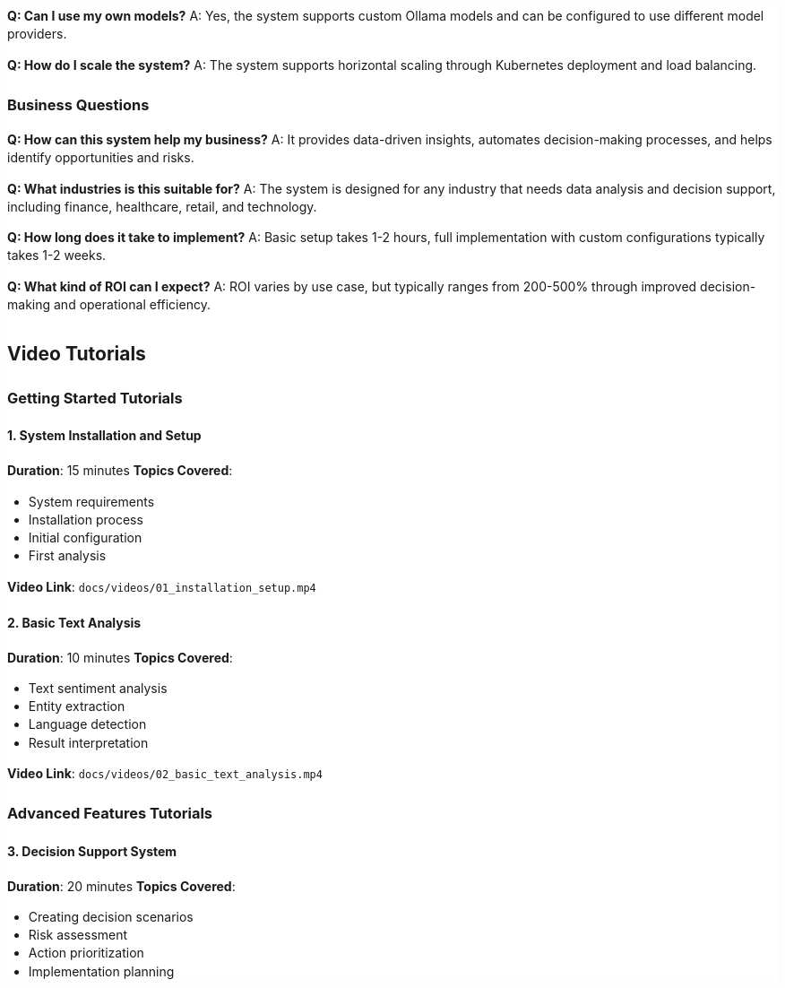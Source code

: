 **Q: Can I use my own models?**
A: Yes, the system supports custom Ollama models and can be configured to use different model providers.

**Q: How do I scale the system?**
A: The system supports horizontal scaling through Kubernetes deployment and load balancing.

### Business Questions

**Q: How can this system help my business?**
A: It provides data-driven insights, automates decision-making processes, and helps identify opportunities and risks.

**Q: What industries is this suitable for?**
A: The system is designed for any industry that needs data analysis and decision support, including finance, healthcare, retail, and technology.

**Q: How long does it take to implement?**
A: Basic setup takes 1-2 hours, full implementation with custom configurations typically takes 1-2 weeks.

**Q: What kind of ROI can I expect?**
A: ROI varies by use case, but typically ranges from 200-500% through improved decision-making and operational efficiency.

## Video Tutorials

### Getting Started Tutorials

#### 1. System Installation and Setup
**Duration**: 15 minutes
**Topics Covered**:
- System requirements
- Installation process
- Initial configuration
- First analysis

**Video Link**: `docs/videos/01_installation_setup.mp4`

#### 2. Basic Text Analysis
**Duration**: 10 minutes
**Topics Covered**:
- Text sentiment analysis
- Entity extraction
- Language detection
- Result interpretation

**Video Link**: `docs/videos/02_basic_text_analysis.mp4`

### Advanced Features Tutorials

#### 3. Decision Support System
**Duration**: 20 minutes
**Topics Covered**:
- Creating decision scenarios
- Risk assessment
- Action prioritization
- Implementation planning
